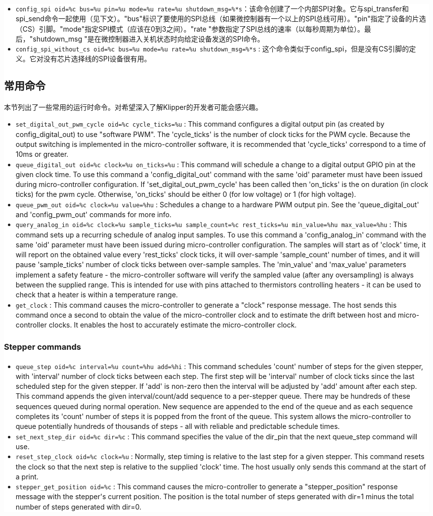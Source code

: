 * `config_spi oid=%c bus=%u pin=%u mode=%u rate=%u shutdown_msg=%*s`：该命令创建了一个内部SPI对象。它与spi_transfer和spi_send命令一起使用（见下文）。"bus"标识了要使用的SPI总线（如果微控制器有一个以上的SPI总线可用）。"pin"指定了设备的片选（CS）引脚。"mode"指定SPI模式（应该在0到3之间）。"rate "参数指定了SPI总线的速率（以每秒周期为单位）。最后，"shutdown_msg "是在微控制器进入关机状态时向给定设备发送的SPI命令。
* `config_spi_without_cs oid=%c bus=%u mode=%u rate=%u shutdown_msg=%*s` : 这个命令类似于config_spi，但是没有CS引脚的定义。它对没有芯片选择线的SPI设备很有用。

## 常用命令

本节列出了一些常用的运行时命令。对希望深入了解Klipper的开发者可能会感兴趣。

* `set_digital_out_pwm_cycle oid=%c cycle_ticks=%u` : This command configures a digital output pin (as created by config_digital_out) to use "software PWM". The 'cycle_ticks' is the number of clock ticks for the PWM cycle. Because the output switching is implemented in the micro-controller software, it is recommended that 'cycle_ticks' correspond to a time of 10ms or greater.
* `queue_digital_out oid=%c clock=%u on_ticks=%u` : This command will schedule a change to a digital output GPIO pin at the given clock time. To use this command a 'config_digital_out' command with the same 'oid' parameter must have been issued during micro-controller configuration. If 'set_digital_out_pwm_cycle' has been called then 'on_ticks' is the on duration (in clock ticks) for the pwm cycle. Otherwise, 'on_ticks' should be either 0 (for low voltage) or 1 (for high voltage).
* `queue_pwm_out oid=%c clock=%u value=%hu` : Schedules a change to a hardware PWM output pin. See the 'queue_digital_out' and 'config_pwm_out' commands for more info.
* `query_analog_in oid=%c clock=%u sample_ticks=%u sample_count=%c rest_ticks=%u min_value=%hu max_value=%hu` : This command sets up a recurring schedule of analog input samples. To use this command a 'config_analog_in' command with the same 'oid' parameter must have been issued during micro-controller configuration. The samples will start as of 'clock' time, it will report on the obtained value every 'rest_ticks' clock ticks, it will over-sample 'sample_count' number of times, and it will pause 'sample_ticks' number of clock ticks between over-sample samples. The 'min_value' and 'max_value' parameters implement a safety feature - the micro-controller software will verify the sampled value (after any oversampling) is always between the supplied range. This is intended for use with pins attached to thermistors controlling heaters - it can be used to check that a heater is within a temperature range.
* `get_clock` : This command causes the micro-controller to generate a "clock" response message. The host sends this command once a second to obtain the value of the micro-controller clock and to estimate the drift between host and micro-controller clocks. It enables the host to accurately estimate the micro-controller clock.

### Stepper commands

* `queue_step oid=%c interval=%u count=%hu add=%hi` : This command schedules 'count' number of steps for the given stepper, with 'interval' number of clock ticks between each step. The first step will be 'interval' number of clock ticks since the last scheduled step for the given stepper. If 'add' is non-zero then the interval will be adjusted by 'add' amount after each step. This command appends the given interval/count/add sequence to a per-stepper queue. There may be hundreds of these sequences queued during normal operation. New sequence are appended to the end of the queue and as each sequence completes its 'count' number of steps it is popped from the front of the queue. This system allows the micro-controller to queue potentially hundreds of thousands of steps - all with reliable and predictable schedule times.
* `set_next_step_dir oid=%c dir=%c` : This command specifies the value of the dir_pin that the next queue_step command will use.
* `reset_step_clock oid=%c clock=%u` : Normally, step timing is relative to the last step for a given stepper. This command resets the clock so that the next step is relative to the supplied 'clock' time. The host usually only sends this command at the start of a print.
* `stepper_get_position oid=%c` : This command causes the micro-controller to generate a "stepper_position" response message with the stepper's current position. The position is the total number of steps generated with dir=1 minus the total number of steps generated with dir=0.